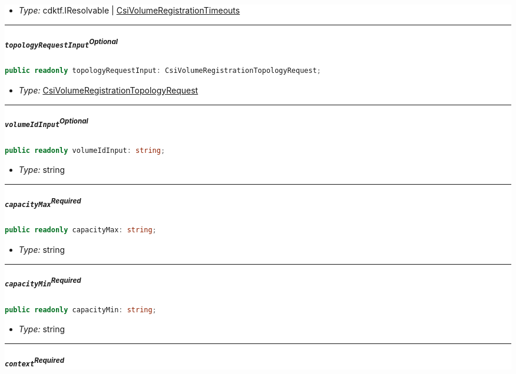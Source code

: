 - *Type:* cdktf.IResolvable | <a href="#@cdktf/provider-nomad.csiVolumeRegistration.CsiVolumeRegistrationTimeouts">CsiVolumeRegistrationTimeouts</a>

---

##### `topologyRequestInput`<sup>Optional</sup> <a name="topologyRequestInput" id="@cdktf/provider-nomad.csiVolumeRegistration.CsiVolumeRegistration.property.topologyRequestInput"></a>

```typescript
public readonly topologyRequestInput: CsiVolumeRegistrationTopologyRequest;
```

- *Type:* <a href="#@cdktf/provider-nomad.csiVolumeRegistration.CsiVolumeRegistrationTopologyRequest">CsiVolumeRegistrationTopologyRequest</a>

---

##### `volumeIdInput`<sup>Optional</sup> <a name="volumeIdInput" id="@cdktf/provider-nomad.csiVolumeRegistration.CsiVolumeRegistration.property.volumeIdInput"></a>

```typescript
public readonly volumeIdInput: string;
```

- *Type:* string

---

##### `capacityMax`<sup>Required</sup> <a name="capacityMax" id="@cdktf/provider-nomad.csiVolumeRegistration.CsiVolumeRegistration.property.capacityMax"></a>

```typescript
public readonly capacityMax: string;
```

- *Type:* string

---

##### `capacityMin`<sup>Required</sup> <a name="capacityMin" id="@cdktf/provider-nomad.csiVolumeRegistration.CsiVolumeRegistration.property.capacityMin"></a>

```typescript
public readonly capacityMin: string;
```

- *Type:* string

---

##### `context`<sup>Required</sup> <a name="context" id="@cdktf/provider-nomad.csiVolumeRegistration.CsiVolumeRegistration.property.context"></a>
